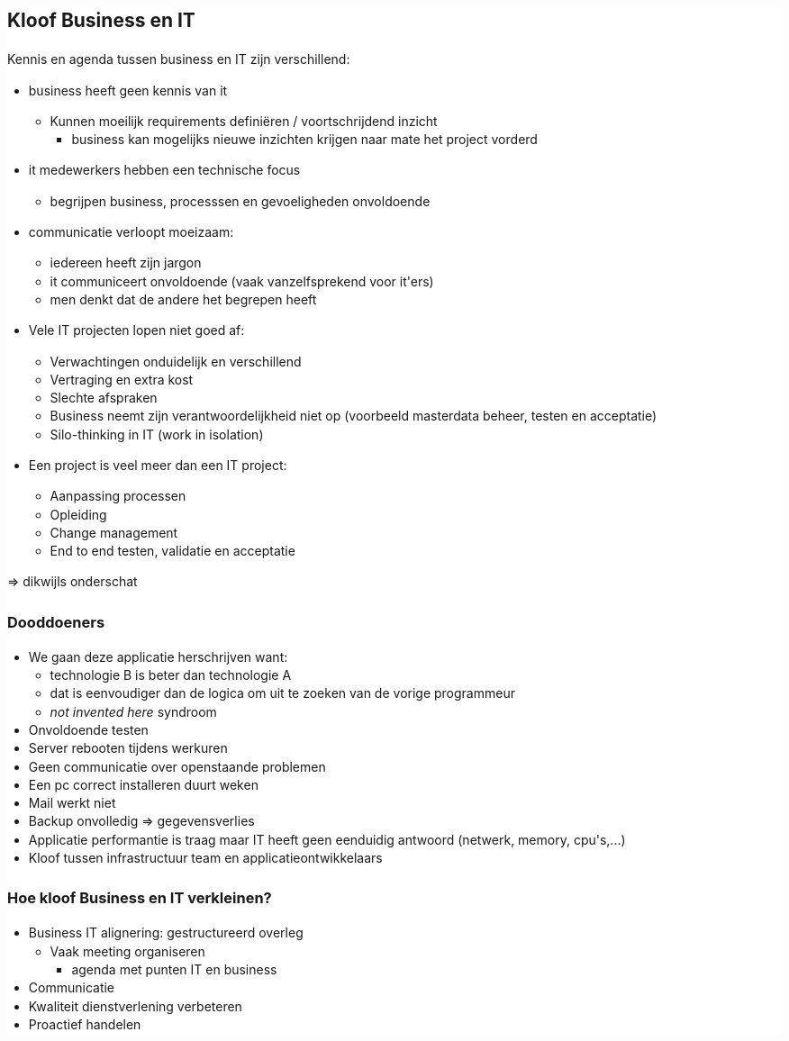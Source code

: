 ## Kloof Business en IT

Kennis en agenda tussen business en IT zijn verschillend:

- business heeft geen kennis van it
    - Kunnen moeilijk requirements definiëren / voortschrijdend inzicht
        - business kan mogelijks nieuwe inzichten krijgen naar mate het project vorderd

- it medewerkers hebben een technische focus
    - begrijpen business, processsen en gevoeligheden onvoldoende

- communicatie verloopt moeizaam:
    - iedereen heeft zijn jargon
    - it communiceert onvoldoende (vaak vanzelfsprekend voor it'ers)
    - men denkt dat de andere het begrepen heeft

- Vele IT projecten lopen niet goed af:
    - Verwachtingen onduidelijk en verschillend
    - Vertraging en extra kost
    - Slechte afspraken
    - Business neemt zijn verantwoordelijkheid niet op (voorbeeld masterdata beheer, testen en acceptatie)
    - Silo-thinking in IT (work in isolation)

- Een project is veel meer dan een IT project:
    - Aanpassing processen
    - Opleiding
    - Change management
    - End to end testen, validatie en acceptatie

=> dikwijls onderschat

### Dooddoeners

- We gaan deze applicatie herschrijven want:
    - technologie B is beter dan technologie A
    - dat is eenvoudiger dan de logica om uit te zoeken van de vorige programmeur
    - *not invented here* syndroom
- Onvoldoende testen
- Server rebooten tijdens werkuren 
- Geen communicatie over openstaande problemen
- Een pc correct installeren duurt weken
- Mail werkt niet
- Backup onvolledig => gegevensverlies
- Applicatie performantie is traag maar IT heeft geen eenduidig antwoord (netwerk, memory, cpu's,...)
- Kloof tussen infrastructuur team en applicatieontwikkelaars

### Hoe kloof Business en IT verkleinen?

- Business IT alignering: gestructureerd overleg
    - Vaak meeting organiseren
        - agenda met punten IT en business
- Communicatie
- Kwaliteit dienstverlening verbeteren
- Proactief handelen
